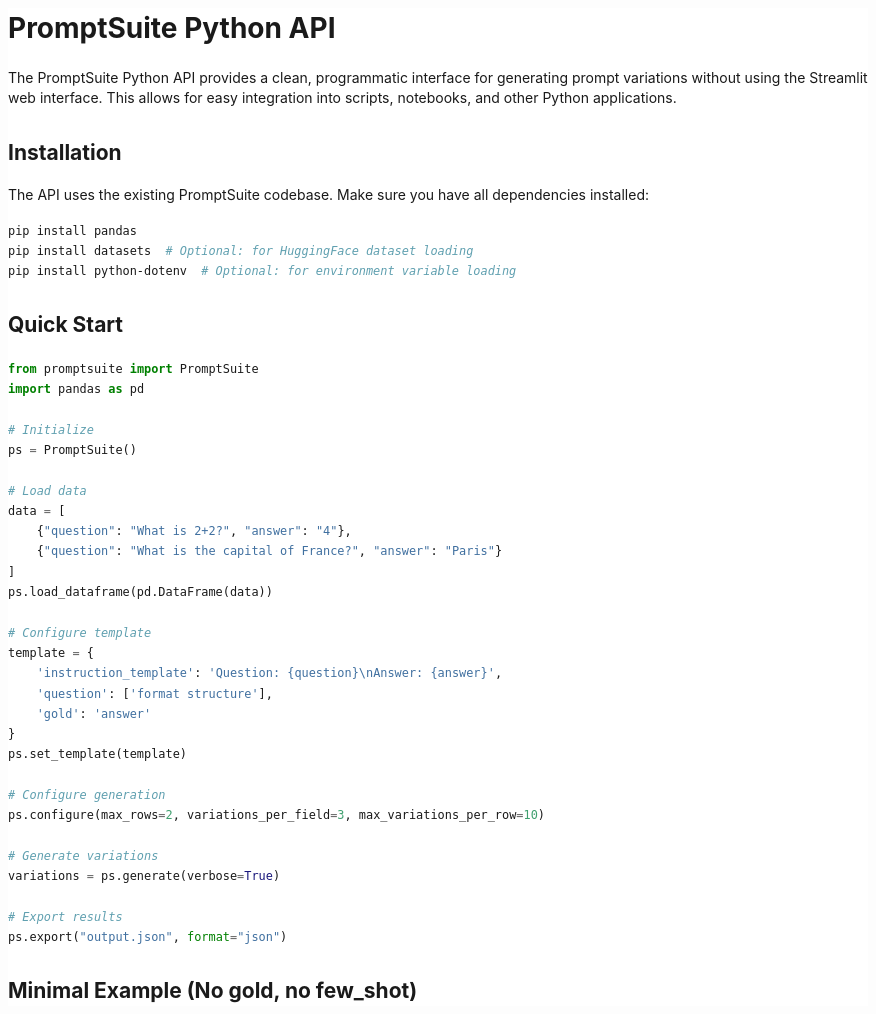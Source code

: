 # PromptSuite Python API

The PromptSuite Python API provides a clean, programmatic interface for generating prompt variations without using the Streamlit web interface. This allows for easy integration into scripts, notebooks, and other Python applications.

## Installation

The API uses the existing PromptSuite codebase. Make sure you have all dependencies installed:

```bash
pip install pandas
pip install datasets  # Optional: for HuggingFace dataset loading
pip install python-dotenv  # Optional: for environment variable loading
```

## Quick Start

```python
from promptsuite import PromptSuite
import pandas as pd

# Initialize
ps = PromptSuite()

# Load data
data = [
    {"question": "What is 2+2?", "answer": "4"},
    {"question": "What is the capital of France?", "answer": "Paris"}
]
ps.load_dataframe(pd.DataFrame(data))

# Configure template
template = {
    'instruction_template': 'Question: {question}\nAnswer: {answer}',
    'question': ['format structure'],
    'gold': 'answer'
}
ps.set_template(template)

# Configure generation
ps.configure(max_rows=2, variations_per_field=3, max_variations_per_row=10)

# Generate variations
variations = ps.generate(verbose=True)

# Export results
ps.export("output.json", format="json")
```

## Minimal Example (No gold, no few_shot)
